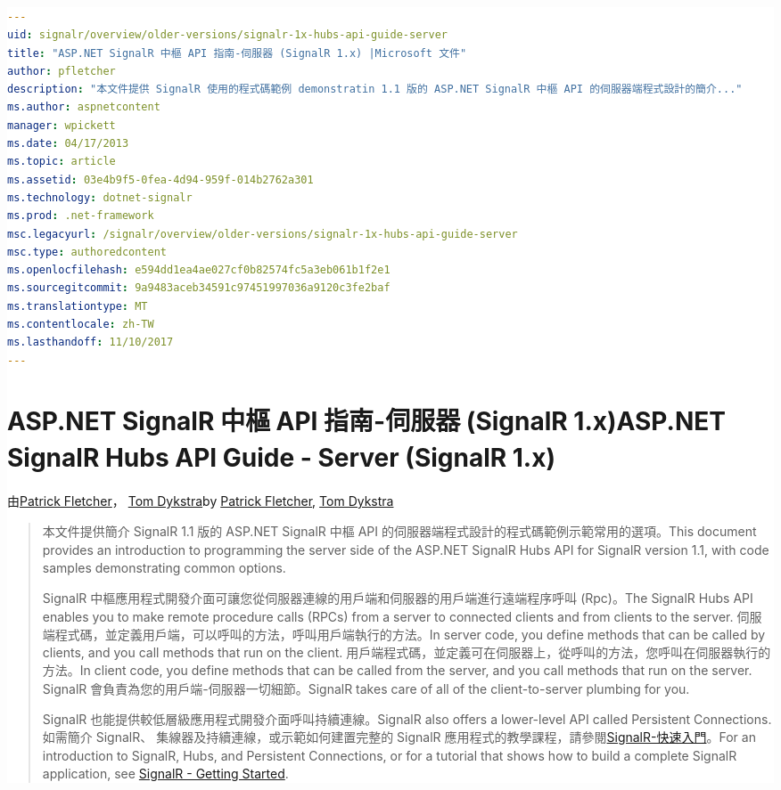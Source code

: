 ```yaml
---
uid: signalr/overview/older-versions/signalr-1x-hubs-api-guide-server
title: "ASP.NET SignalR 中樞 API 指南-伺服器 (SignalR 1.x) |Microsoft 文件"
author: pfletcher
description: "本文件提供 SignalR 使用的程式碼範例 demonstratin 1.1 版的 ASP.NET SignalR 中樞 API 的伺服器端程式設計的簡介..."
ms.author: aspnetcontent
manager: wpickett
ms.date: 04/17/2013
ms.topic: article
ms.assetid: 03e4b9f5-0fea-4d94-959f-014b2762a301
ms.technology: dotnet-signalr
ms.prod: .net-framework
msc.legacyurl: /signalr/overview/older-versions/signalr-1x-hubs-api-guide-server
msc.type: authoredcontent
ms.openlocfilehash: e594dd1ea4ae027cf0b82574fc5a3eb061b1f2e1
ms.sourcegitcommit: 9a9483aceb34591c97451997036a9120c3fe2baf
ms.translationtype: MT
ms.contentlocale: zh-TW
ms.lasthandoff: 11/10/2017
---
```

<a name="aspnet-signalr-hubs-api-guide---server-signalr-1x"></a><span data-ttu-id="ef1e4-103">ASP.NET SignalR 中樞 API 指南-伺服器 (SignalR 1.x)</span><span class="sxs-lookup"><span data-stu-id="ef1e4-103">ASP.NET SignalR Hubs API Guide - Server (SignalR 1.x)</span></span>
====================
<span data-ttu-id="ef1e4-104">由[Patrick Fletcher](https://github.com/pfletcher)， [Tom Dykstra](https://github.com/tdykstra)</span><span class="sxs-lookup"><span data-stu-id="ef1e4-104">by [Patrick Fletcher](https://github.com/pfletcher), [Tom Dykstra](https://github.com/tdykstra)</span></span>

> <span data-ttu-id="ef1e4-105">本文件提供簡介 SignalR 1.1 版的 ASP.NET SignalR 中樞 API 的伺服器端程式設計的程式碼範例示範常用的選項。</span><span class="sxs-lookup"><span data-stu-id="ef1e4-105">This document provides an introduction to programming the server side of the ASP.NET SignalR Hubs API for SignalR version 1.1, with code samples demonstrating common options.</span></span>
> 
> <span data-ttu-id="ef1e4-106">SignalR 中樞應用程式開發介面可讓您從伺服器連線的用戶端和伺服器的用戶端進行遠端程序呼叫 (Rpc)。</span><span class="sxs-lookup"><span data-stu-id="ef1e4-106">The SignalR Hubs API enables you to make remote procedure calls (RPCs) from a server to connected clients and from clients to the server.</span></span> <span data-ttu-id="ef1e4-107">伺服端程式碼，並定義用戶端，可以呼叫的方法，呼叫用戶端執行的方法。</span><span class="sxs-lookup"><span data-stu-id="ef1e4-107">In server code, you define methods that can be called by clients, and you call methods that run on the client.</span></span> <span data-ttu-id="ef1e4-108">用戶端程式碼，並定義可在伺服器上，從呼叫的方法，您呼叫在伺服器執行的方法。</span><span class="sxs-lookup"><span data-stu-id="ef1e4-108">In client code, you define methods that can be called from the server, and you call methods that run on the server.</span></span> <span data-ttu-id="ef1e4-109">SignalR 會負責為您的用戶端-伺服器一切細節。</span><span class="sxs-lookup"><span data-stu-id="ef1e4-109">SignalR takes care of all of the client-to-server plumbing for you.</span></span>
> 
> <span data-ttu-id="ef1e4-110">SignalR 也能提供較低層級應用程式開發介面呼叫持續連線。</span><span class="sxs-lookup"><span data-stu-id="ef1e4-110">SignalR also offers a lower-level API called Persistent Connections.</span></span> <span data-ttu-id="ef1e4-111">如需簡介 SignalR、 集線器及持續連線，或示範如何建置完整的 SignalR 應用程式的教學課程，請參閱[SignalR-快速入門](index.md)。</span><span class="sxs-lookup"><span data-stu-id="ef1e4-111">For an introduction to SignalR, Hubs, and Persistent Connections, or for a tutorial that shows how to build a complete SignalR application, see [SignalR - Getting Started](index.md).</span></span>
